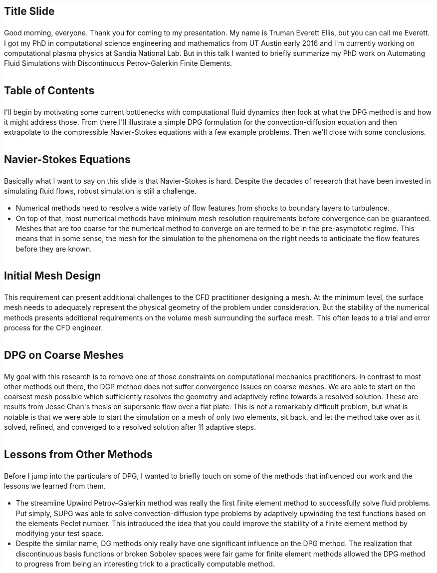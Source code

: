 ## Title Slide
Good morning, everyone. Thank you for coming to my presentation. My name is Truman Everett Ellis, but you can call me Everett. I got my PhD in computational science engineering and mathematics from UT Austin early 2016 and I'm currently working on computational plasma physics at Sandia National Lab. But in this talk I wanted to briefly summarize my PhD work on Automating Fluid Simulations with Discontinuous Petrov-Galerkin Finite Elements.

## Table of Contents
I'll begin by motivating some current bottlenecks with computational fluid dynamics then look at what the DPG method is and how it might address those.
From there I'll illustrate a simple DPG formulation for the convection-diffusion equation and then extrapolate to the compressible Navier-Stokes equations with a few example problems.
Then we'll close with some conclusions.

## Navier-Stokes Equations
Basically what I want to say on this slide is that Navier-Stokes is hard. Despite the decades of research that have been invested in simulating fluid flows, robust simulation is still a challenge.

* Numerical methods need to resolve a wide variety of flow features from shocks to boundary layers to turbulence.
* On top of that, most numerical methods have minimum mesh resolution requirements before convergence can be guaranteed. Meshes that are too coarse for the numerical method to converge on are termed to be in the pre-asymptotic regime. This means that in some sense, the mesh for the simulation to the phenomena on the right needs to anticipate the flow features before they are known.

## Initial Mesh Design
This requirement can present additional challenges to the CFD practitioner designing a mesh. At the minimum level, the surface mesh needs to adequately represent the physical geometry of the problem under consideration. But the stability of the numerical methods presents additional requirements on the volume mesh surrounding the surface mesh. This often leads to a trial and error process for the CFD engineer.

## DPG on Coarse Meshes
My goal with this research is to remove one of those constraints on computational mechanics practitioners. In contrast to most other methods out there, the DGP method does not suffer convergence issues on coarse meshes. We are able to start on the coarsest mesh possible which sufficiently resolves the geometry and adaptively refine towards a resolved solution.
These are results from Jesse Chan's thesis on supersonic flow over a flat plate. This is not a remarkably difficult problem, but what is notable is that we were able to start the simulation on a mesh of only two elements, sit back, and let the method take over as it solved, refined, and converged to a resolved solution after 11 adaptive steps.

## Lessons from Other Methods
Before I jump into the particulars of DPG, I wanted to briefly touch on some of the methods that influenced our work and the lessons we learned from them.

* The streamline Upwind Petrov-Galerkin method was really the first finite element method to successfully solve fluid problems. Put simply, SUPG was able to solve convection-diffusion type problems by adaptively upwinding the test functions based on the elements Peclet number. This introduced the idea that you could improve the stability of a finite element method by modifying your test space.
* Despite the similar name, DG methods only really have one significant influence on the DPG method. The realization that discontinuous basis functions or broken Sobolev spaces were fair game for finite element methods allowed the DPG method to progress from being an interesting trick to a practically computable method.
